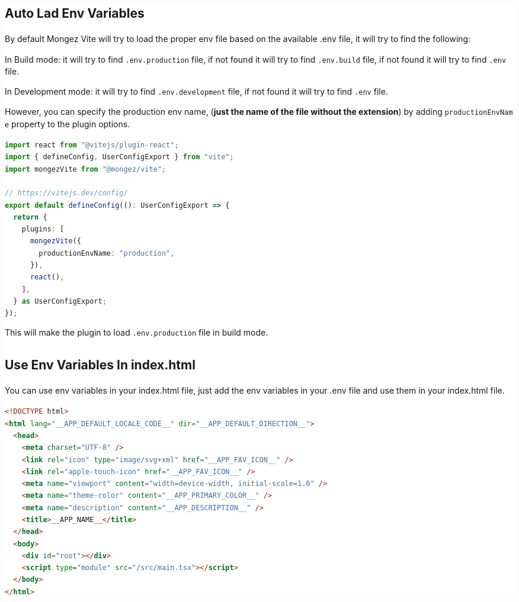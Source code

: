 ## Auto Lad Env Variables

By default Mongez Vite will try to load the proper env file based on the available .env file, it will try to find the following:

In Build mode: it will try to find `.env.production` file, if not found it will try to find `.env.build` file, if not found it will try to find `.env` file.

In Development mode: it will try to find `.env.development` file, if not found it will try to find `.env` file.

However, you can specify the production env name, (**just the name of the file without the extension**) by adding `productionEnvName` property to the plugin options.

```ts
import react from "@vitejs/plugin-react";
import { defineConfig, UserConfigExport } from "vite";
import mongezVite from "@mongez/vite";

// https://vitejs.dev/config/
export default defineConfig((): UserConfigExport => {
  return {
    plugins: [
      mongezVite({
        productionEnvName: "production",
      }),
      react(),
    ],
  } as UserConfigExport;
});
```

This will make the plugin to load `.env.production` file in build mode.

## Use Env Variables In index.html

You can use env variables in your index.html file, just add the env variables in your .env file and use them in your index.html file.

```html
<!DOCTYPE html>
<html lang="__APP_DEFAULT_LOCALE_CODE__" dir="__APP_DEFAULT_DIRECTION__">
  <head>
    <meta charset="UTF-8" />
    <link rel="icon" type="image/svg+xml" href="__APP_FAV_ICON__" />
    <link rel="apple-touch-icon" href="__APP_FAV_ICON__" />
    <meta name="viewport" content="width=device-width, initial-scale=1.0" />
    <meta name="theme-color" content="__APP_PRIMARY_COLOR__" />
    <meta name="description" content="__APP_DESCRIPTION__" />
    <title>__APP_NAME__</title>
  </head>
  <body>
    <div id="root"></div>
    <script type="module" src="/src/main.tsx"></script>
  </body>
</html>
```
